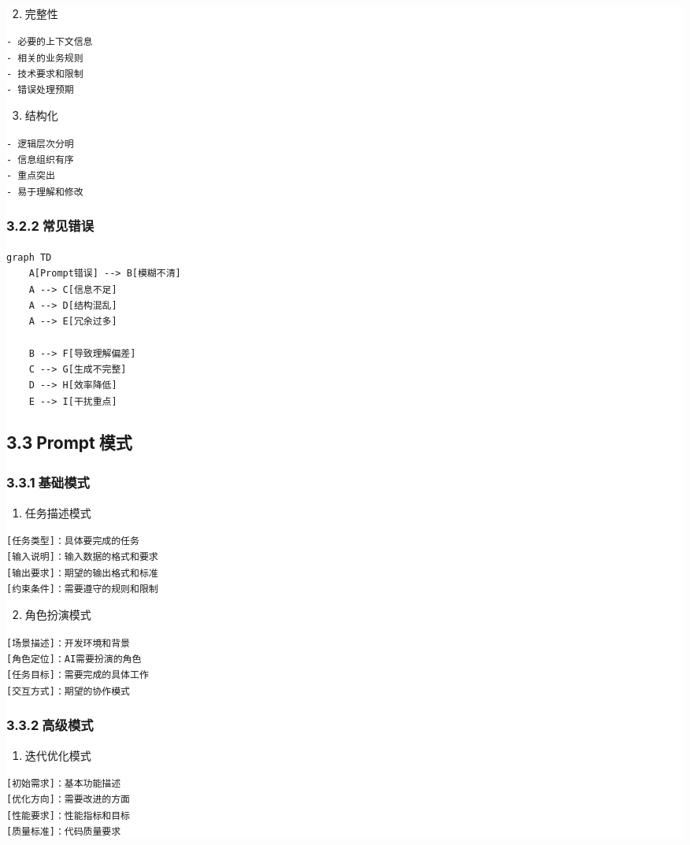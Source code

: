 2. 完整性
```plaintext
- 必要的上下文信息
- 相关的业务规则
- 技术要求和限制
- 错误处理预期
```

3. 结构化
```plaintext
- 逻辑层次分明
- 信息组织有序
- 重点突出
- 易于理解和修改
```

### 3.2.2 常见错误

```mermaid
graph TD
    A[Prompt错误] --> B[模糊不清]
    A --> C[信息不足]
    A --> D[结构混乱]
    A --> E[冗余过多]
    
    B --> F[导致理解偏差]
    C --> G[生成不完整]
    D --> H[效率降低]
    E --> I[干扰重点]
```

## 3.3 Prompt 模式

### 3.3.1 基础模式

1. 任务描述模式
```plaintext
[任务类型]：具体要完成的任务
[输入说明]：输入数据的格式和要求
[输出要求]：期望的输出格式和标准
[约束条件]：需要遵守的规则和限制
```

2. 角色扮演模式
```plaintext
[场景描述]：开发环境和背景
[角色定位]：AI需要扮演的角色
[任务目标]：需要完成的具体工作
[交互方式]：期望的协作模式
```

### 3.3.2 高级模式

1. 迭代优化模式
```plaintext
[初始需求]：基本功能描述
[优化方向]：需要改进的方面
[性能要求]：性能指标和目标
[质量标准]：代码质量要求
```
